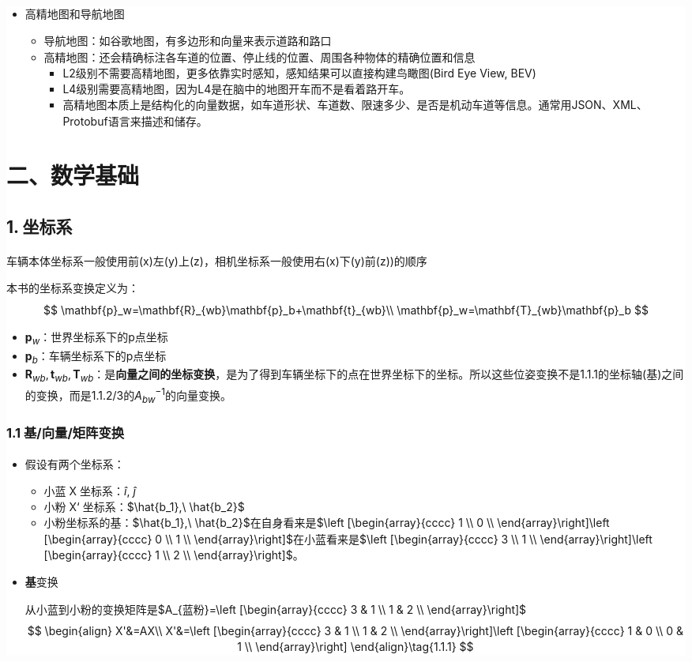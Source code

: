 - 高精地图和导航地图

  - 导航地图：如谷歌地图，有多边形和向量来表示道路和路口
  - 高精地图：还会精确标注各车道的位置、停止线的位置、周围各种物体的精确位置和信息
    - L2级别不需要高精地图，更多依靠实时感知，感知结果可以直接构建鸟瞰图(Bird Eye View, BEV)
    - L4级别需要高精地图，因为L4是在脑中的地图开车而不是看着路开车。
    - 高精地图本质上是结构化的向量数据，如车道形状、车道数、限速多少、是否是机动车道等信息。通常用JSON、XML、Protobuf语言来描述和储存。

# 二、数学基础

## 1. 坐标系

车辆本体坐标系一般使用前(x)左(y)上(z)，相机坐标系一般使用右(x)下(y)前(z))的顺序

本书的坐标系变换定义为：
$$
\mathbf{p}_w=\mathbf{R}_{wb}\mathbf{p}_b+\mathbf{t}_{wb}\\
\mathbf{p}_w=\mathbf{T}_{wb}\mathbf{p}_b
$$

- $\mathbf{p}_w$：世界坐标系下的p点坐标
- $\mathbf{p}_b$：车辆坐标系下的p点坐标
- $\mathbf{R}_{wb},\mathbf{t}_{wb},\mathbf{T}_{wb}$​：是**向量之间的坐标变换**，是为了得到车辆坐标下的点在世界坐标下的坐标。所以这些位姿变换不是1.1.1的坐标轴(基)之间的变换，而是1.1.2/3的$A^{-1}_{bw}$的向量变换。

### 1.1 基/向量/矩阵变换

- 假设有两个坐标系：

  - 小蓝 X 坐标系：$\hat{i},\ \hat{j}$
  - 小粉 X‘ 坐标系：$\hat{b_1},\ \hat{b_2}$
  - 小粉坐标系的基：$\hat{b_1},\ \hat{b_2}$在自身看来是$\left [\begin{array}{cccc}
    1  \\
    0  \\
    \end{array}\right]\left [\begin{array}{cccc}
    0  \\
    1   \\
    \end{array}\right]$在小蓝看来是$\left [\begin{array}{cccc}
    3  \\
    1   \\
    \end{array}\right]\left [\begin{array}{cccc}
    1  \\
    2   \\
    \end{array}\right]$​。

- **基**变换

  从小蓝到小粉的变换矩阵是$A_{蓝粉}=\left [\begin{array}{cccc}
  3 & 1 \\
  1 & 2  \\
  \end{array}\right]$​
  $$
  \begin{align}
  X'&=AX\\
  X'&=\left [\begin{array}{cccc}
  3 & 1 \\
  1 & 2  \\
  \end{array}\right]\left [\begin{array}{cccc}
  1 & 0 \\
  0 & 1  \\
  \end{array}\right]
  \end{align}\tag{1.1.1}
  $$
  